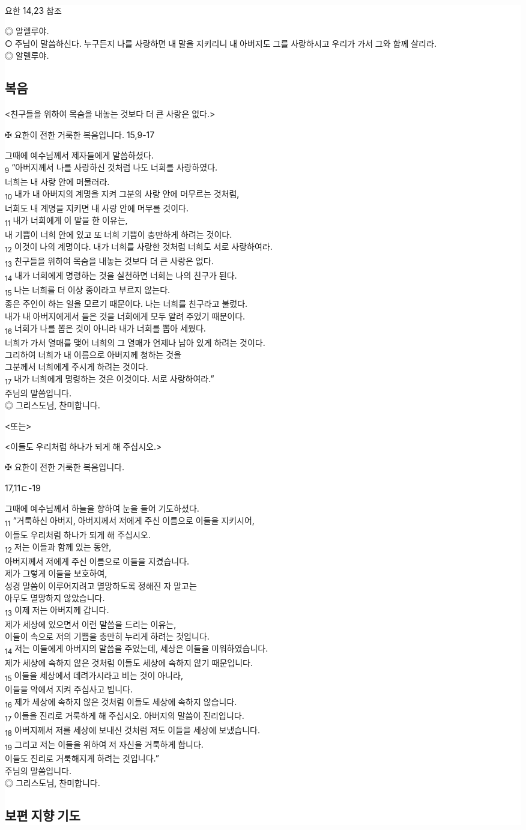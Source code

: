 요한 14,23 참조

◎ 알렐루야.  
○ 주님이 말씀하신다. 누구든지 나를 사랑하면 내 말을 지키리니 내 아버지도 그를 사랑하시고 우리가 가서 그와 함께 살리라.  
◎ 알렐루야.  
  
## 복음

<친구들을 위하여 목숨을 내놓는 것보다 더 큰 사랑은 없다.>

✠ 요한이 전한 거룩한 복음입니다. 15,9-17

그때에 예수님께서 제자들에게 말씀하셨다.  
<sub>9</sub> “아버지께서 나를 사랑하신 것처럼 나도 너희를 사랑하였다.  
너희는 내 사랑 안에 머물러라.  
<sub>10</sub> 내가 내 아버지의 계명을 지켜 그분의 사랑 안에 머무르는 것처럼,  
너희도 내 계명을 지키면 내 사랑 안에 머무를 것이다.  
<sub>11</sub> 내가 너희에게 이 말을 한 이유는,  
내 기쁨이 너희 안에 있고 또 너희 기쁨이 충만하게 하려는 것이다.  
<sub>12</sub> 이것이 나의 계명이다. 내가 너희를 사랑한 것처럼 너희도 서로 사랑하여라.  
<sub>13</sub> 친구들을 위하여 목숨을 내놓는 것보다 더 큰 사랑은 없다.  
<sub>14</sub> 내가 너희에게 명령하는 것을 실천하면 너희는 나의 친구가 된다.  
<sub>15</sub> 나는 너희를 더 이상 종이라고 부르지 않는다.  
종은 주인이 하는 일을 모르기 때문이다. 나는 너희를 친구라고 불렀다.  
내가 내 아버지에게서 들은 것을 너희에게 모두 알려 주었기 때문이다.  
<sub>16</sub> 너희가 나를 뽑은 것이 아니라 내가 너희를 뽑아 세웠다.  
너희가 가서 열매를 맺어 너희의 그 열매가 언제나 남아 있게 하려는 것이다.  
그리하여 너희가 내 이름으로 아버지께 청하는 것을  
그분께서 너희에게 주시게 하려는 것이다.  
<sub>17</sub> 내가 너희에게 명령하는 것은 이것이다. 서로 사랑하여라.”  
주님의 말씀입니다.  
◎ 그리스도님, 찬미합니다.  
  
<또는>  
  
<이들도 우리처럼 하나가 되게 해 주십시오.>  
  
  
✠ 요한이 전한 거룩한 복음입니다.  
  
  
17,11ㄷ-19  
  
그때에 예수님께서 하늘을 향하여 눈을 들어 기도하셨다.  
<sub>11</sub> “거룩하신 아버지, 아버지께서 저에게 주신 이름으로 이들을 지키시어,  
이들도 우리처럼 하나가 되게 해 주십시오.  
<sub>12</sub> 저는 이들과 함께 있는 동안,  
아버지께서 저에게 주신 이름으로 이들을 지켰습니다.  
제가 그렇게 이들을 보호하여,  
성경 말씀이 이루어지려고 멸망하도록 정해진 자 말고는  
아무도 멸망하지 않았습니다.  
<sub>13</sub> 이제 저는 아버지께 갑니다.  
제가 세상에 있으면서 이런 말씀을 드리는 이유는,  
이들이 속으로 저의 기쁨을 충만히 누리게 하려는 것입니다.  
<sub>14</sub> 저는 이들에게 아버지의 말씀을 주었는데, 세상은 이들을 미워하였습니다.  
제가 세상에 속하지 않은 것처럼 이들도 세상에 속하지 않기 때문입니다.  
<sub>15</sub> 이들을 세상에서 데려가시라고 비는 것이 아니라,  
이들을 악에서 지켜 주십사고 빕니다.  
<sub>16</sub> 제가 세상에 속하지 않은 것처럼 이들도 세상에 속하지 않습니다.  
<sub>17</sub> 이들을 진리로 거룩하게 해 주십시오. 아버지의 말씀이 진리입니다.  
<sub>18</sub> 아버지께서 저를 세상에 보내신 것처럼 저도 이들을 세상에 보냈습니다.  
<sub>19</sub> 그리고 저는 이들을 위하여 저 자신을 거룩하게 합니다.  
이들도 진리로 거룩해지게 하려는 것입니다.”  
주님의 말씀입니다.  
◎ 그리스도님, 찬미합니다.  
## 보편 지향 기도
